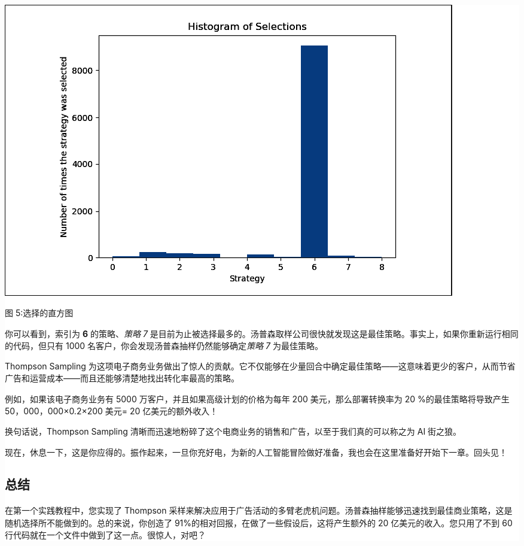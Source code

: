 ![](img/B14110_06_05.png)

图 5:选择的直方图

你可以看到，索引为 **6** 的策略、*策略 7* 是目前为止被选择最多的。汤普森取样公司很快就发现这是最佳策略。事实上，如果你重新运行相同的代码，但只有 1000 名客户，你会发现汤普森抽样仍然能够确定*策略 7* 为最佳策略。

Thompson Sampling 为这项电子商务业务做出了惊人的贡献。它不仅能够在少量回合中确定最佳策略——这意味着更少的客户，从而节省广告和运营成本——而且还能够清楚地找出转化率最高的策略。

例如，如果该电子商务业务有 5000 万客户，并且如果高级计划的价格为每年 200 美元，那么部署转换率为 20 %的最佳策略将导致产生 50，000，000×0.2×200 美元= 20 亿美元的额外收入！

换句话说，Thompson Sampling 清晰而迅速地粉碎了这个电商业务的销售和广告，以至于我们真的可以称之为 AI 街之狼。

现在，休息一下，这是你应得的。振作起来，一旦你充好电，为新的人工智能冒险做好准备，我也会在这里准备好开始下一章。回头见！

## 总结

在第一个实践教程中，您实现了 Thompson 采样来解决应用于广告活动的多臂老虎机问题。汤普森抽样能够迅速找到最佳商业策略，这是随机选择所不能做到的。总的来说，你创造了 91%的相对回报，在做了一些假设后，这将产生额外的 20 亿美元的收入。您只用了不到 60 行代码就在一个文件中做到了这一点。很惊人，对吧？
